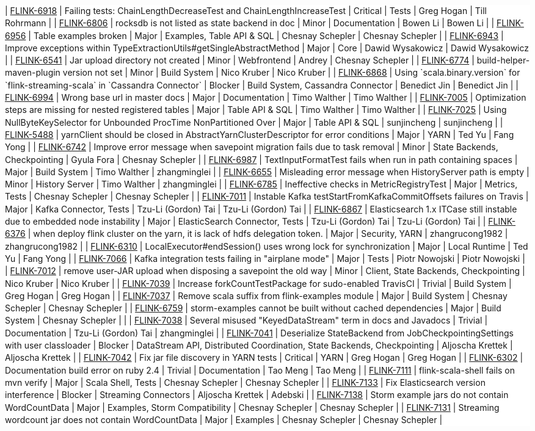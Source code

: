 | [FLINK-6918](https://issues.apache.org/jira/browse/FLINK-6918) | Failing tests: ChainLengthDecreaseTest and ChainLengthIncreaseTest |  Critical | Tests | Greg Hogan | Till Rohrmann |
| [FLINK-6806](https://issues.apache.org/jira/browse/FLINK-6806) | rocksdb is not listed as state backend in doc |  Minor | Documentation | Bowen Li | Bowen Li |
| [FLINK-6956](https://issues.apache.org/jira/browse/FLINK-6956) | Table examples broken |  Major | Examples, Table API & SQL | Chesnay Schepler | Chesnay Schepler |
| [FLINK-6943](https://issues.apache.org/jira/browse/FLINK-6943) | Improve exceptions within TypeExtractionUtils#getSingleAbstractMethod |  Major | Core | Dawid Wysakowicz | Dawid Wysakowicz |
| [FLINK-6541](https://issues.apache.org/jira/browse/FLINK-6541) | Jar upload directory not created |  Minor | Webfrontend | Andrey | Chesnay Schepler |
| [FLINK-6774](https://issues.apache.org/jira/browse/FLINK-6774) | build-helper-maven-plugin version not set |  Minor | Build System | Nico Kruber | Nico Kruber |
| [FLINK-6868](https://issues.apache.org/jira/browse/FLINK-6868) | Using \`scala.binary.version\` for \`flink-streaming-scala\` in \`Cassandra Connector\` |  Blocker | Build System, Cassandra Connector | Benedict Jin | Benedict Jin |
| [FLINK-6994](https://issues.apache.org/jira/browse/FLINK-6994) | Wrong base url in master docs |  Major | Documentation | Timo Walther | Timo Walther |
| [FLINK-7005](https://issues.apache.org/jira/browse/FLINK-7005) | Optimization steps are missing for nested registered tables |  Major | Table API & SQL | Timo Walther | Timo Walther |
| [FLINK-7025](https://issues.apache.org/jira/browse/FLINK-7025) | Using NullByteKeySelector for Unbounded ProcTime NonPartitioned Over |  Major | Table API & SQL | sunjincheng | sunjincheng |
| [FLINK-5488](https://issues.apache.org/jira/browse/FLINK-5488) | yarnClient should be closed in AbstractYarnClusterDescriptor for error conditions |  Major | YARN | Ted Yu | Fang Yong |
| [FLINK-6742](https://issues.apache.org/jira/browse/FLINK-6742) | Improve error message when savepoint migration fails due to task removal |  Minor | State Backends, Checkpointing | Gyula Fora | Chesnay Schepler |
| [FLINK-6987](https://issues.apache.org/jira/browse/FLINK-6987) | TextInputFormatTest fails when run in path containing spaces |  Major | Build System | Timo Walther | zhangminglei |
| [FLINK-6655](https://issues.apache.org/jira/browse/FLINK-6655) | Misleading error message when HistoryServer path is empty |  Minor | History Server | Timo Walther | zhangminglei |
| [FLINK-6785](https://issues.apache.org/jira/browse/FLINK-6785) | Ineffective checks in MetricRegistryTest |  Major | Metrics, Tests | Chesnay Schepler | Chesnay Schepler |
| [FLINK-7011](https://issues.apache.org/jira/browse/FLINK-7011) | Instable Kafka testStartFromKafkaCommitOffsets failures on Travis |  Major | Kafka Connector, Tests | Tzu-Li (Gordon) Tai | Tzu-Li (Gordon) Tai |
| [FLINK-6867](https://issues.apache.org/jira/browse/FLINK-6867) | Elasticsearch 1.x ITCase still instable due to embedded node instability |  Major | ElasticSearch Connector, Tests | Tzu-Li (Gordon) Tai | Tzu-Li (Gordon) Tai |
| [FLINK-6376](https://issues.apache.org/jira/browse/FLINK-6376) | when deploy flink cluster on the yarn, it is lack of hdfs delegation token. |  Major | Security, YARN | zhangrucong1982 | zhangrucong1982 |
| [FLINK-6310](https://issues.apache.org/jira/browse/FLINK-6310) | LocalExecutor#endSession() uses wrong lock for synchronization |  Major | Local Runtime | Ted Yu | Fang Yong |
| [FLINK-7066](https://issues.apache.org/jira/browse/FLINK-7066) | Kafka integration tests failing in "airplane mode" |  Major | Tests | Piotr Nowojski | Piotr Nowojski |
| [FLINK-7012](https://issues.apache.org/jira/browse/FLINK-7012) | remove user-JAR upload when disposing a savepoint the old way |  Minor | Client, State Backends, Checkpointing | Nico Kruber | Nico Kruber |
| [FLINK-7039](https://issues.apache.org/jira/browse/FLINK-7039) | Increase forkCountTestPackage for sudo-enabled TravisCI |  Trivial | Build System | Greg Hogan | Greg Hogan |
| [FLINK-7037](https://issues.apache.org/jira/browse/FLINK-7037) | Remove scala suffix from flink-examples module |  Major | Build System | Chesnay Schepler | Chesnay Schepler |
| [FLINK-6759](https://issues.apache.org/jira/browse/FLINK-6759) | storm-examples cannot be built without cached dependencies |  Major | Build System | Chesnay Schepler |  |
| [FLINK-7038](https://issues.apache.org/jira/browse/FLINK-7038) | Several misused "KeyedDataStream" term in docs and Javadocs |  Trivial | Documentation | Tzu-Li (Gordon) Tai | zhangminglei |
| [FLINK-7041](https://issues.apache.org/jira/browse/FLINK-7041) | Deserialize StateBackend from JobCheckpointingSettings with user classloader |  Blocker | DataStream API, Distributed Coordination, State Backends, Checkpointing | Aljoscha Krettek | Aljoscha Krettek |
| [FLINK-7042](https://issues.apache.org/jira/browse/FLINK-7042) | Fix jar file discovery in YARN tests |  Critical | YARN | Greg Hogan | Greg Hogan |
| [FLINK-6302](https://issues.apache.org/jira/browse/FLINK-6302) | Documentation build error on ruby 2.4 |  Trivial | Documentation | Tao Meng | Tao Meng |
| [FLINK-7111](https://issues.apache.org/jira/browse/FLINK-7111) | flink-scala-shell fails on mvn verify |  Major | Scala Shell, Tests | Chesnay Schepler | Chesnay Schepler |
| [FLINK-7133](https://issues.apache.org/jira/browse/FLINK-7133) | Fix Elasticsearch version interference |  Blocker | Streaming Connectors | Aljoscha Krettek | Adebski |
| [FLINK-7138](https://issues.apache.org/jira/browse/FLINK-7138) | Storm example jars do not contain WordCountData |  Major | Examples, Storm Compatibility | Chesnay Schepler | Chesnay Schepler |
| [FLINK-7131](https://issues.apache.org/jira/browse/FLINK-7131) | Streaming wordcount jar does not contain WordCountData |  Major | Examples | Chesnay Schepler | Chesnay Schepler |